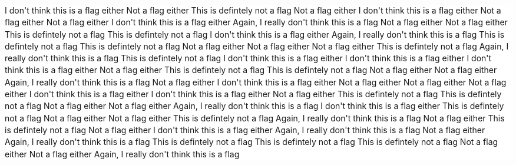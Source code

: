 I don't think this is a flag either
Not a flag either
This is defintely not a flag
Not a flag either
I don't think this is a flag either
Not a flag either
Not a flag either
I don't think this is a flag either
Again, I really don't think this is a flag
Not a flag either
Not a flag either
This is defintely not a flag
This is defintely not a flag
I don't think this is a flag either
Again, I really don't think this is a flag
This is defintely not a flag
This is defintely not a flag
Not a flag either
Not a flag either
Not a flag either
This is defintely not a flag
Again, I really don't think this is a flag
This is defintely not a flag
I don't think this is a flag either
I don't think this is a flag either
I don't think this is a flag either
Not a flag either
This is defintely not a flag
This is defintely not a flag
Not a flag either
Not a flag either
Again, I really don't think this is a flag
Not a flag either
I don't think this is a flag either
Not a flag either
Not a flag either
Not a flag either
I don't think this is a flag either
I don't think this is a flag either
Not a flag either
This is defintely not a flag
This is defintely not a flag
Not a flag either
Not a flag either
Again, I really don't think this is a flag
I don't think this is a flag either
This is defintely not a flag
Not a flag either
Not a flag either
This is defintely not a flag
Again, I really don't think this is a flag
Not a flag either
This is defintely not a flag
Not a flag either
I don't think this is a flag either
Again, I really don't think this is a flag
Not a flag either
Again, I really don't think this is a flag
This is defintely not a flag
This is defintely not a flag
This is defintely not a flag
Not a flag either
Not a flag either
Again, I really don't think this is a flag